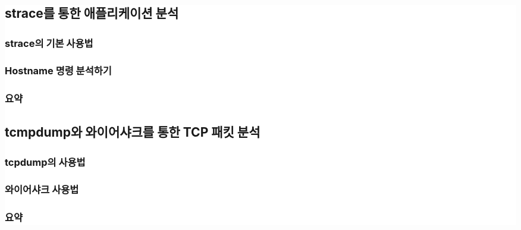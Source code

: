 ## strace를 통한 애플리케이션 분석

### strace의 기본 사용법

### Hostname 명령 분석하기

### 요약

## tcmpdump와 와이어샤크를 통한 TCP 패킷 분석

### tcpdump의 사용법

### 와이어샤크 사용법

### 요약


